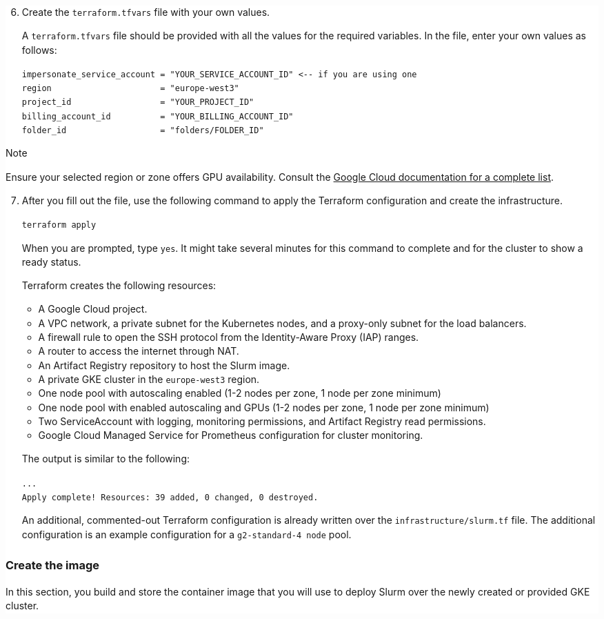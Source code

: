 6. Create the `terraform.tfvars` file with your own values.

	A `terraform.tfvars` file should be provided with all the values for the required variables. In the file, enter your own values as follows:

	```HCL
	impersonate_service_account = "YOUR_SERVICE_ACCOUNT_ID" <-- if you are using one
	region                      = "europe-west3"
	project_id                  = "YOUR_PROJECT_ID"
	billing_account_id          = "YOUR_BILLING_ACCOUNT_ID"
	folder_id                   = "folders/FOLDER_ID"
	```

> [!NOTE]
> Ensure your selected region or zone offers GPU availability. Consult the [Google Cloud documentation for a complete list](https://cloud.google.com/compute/docs/gpus/gpu-regions-zones).

7. After you fill out the file, use the following command to apply the Terraform configuration and create the infrastructure.

	```bash
	terraform apply
	```

	When you are prompted, type `yes`. It might take several minutes for this command to complete and for the cluster to show a ready status.

	Terraform creates the following resources:

	* A Google Cloud project.  
	* A VPC network, a private subnet for the Kubernetes nodes, and a proxy-only subnet for the load balancers.  
	* A firewall rule to open the SSH protocol from the Identity-Aware Proxy (IAP) ranges.  
	* A router to access the internet through NAT.  
	* An Artifact Registry repository to host the Slurm image.  
	* A private GKE cluster in the `europe-west3` region.  
	* One node pool with autoscaling enabled (1-2 nodes per zone, 1 node per zone minimum)  
	* One node pool with enabled autoscaling and GPUs (1-2 nodes per zone, 1 node per zone minimum)  
	* Two ServiceAccount with logging, monitoring permissions, and Artifact Registry read permissions.  
	* Google Cloud Managed Service for Prometheus configuration for cluster monitoring.

	The output is similar to the following:

	```bash
	...
	Apply complete! Resources: 39 added, 0 changed, 0 destroyed.
	```

	An additional, commented-out Terraform configuration is already written over the `infrastructure/slurm.tf` file. The additional configuration is an example configuration for a  `g2-standard-4 node` pool.

### Create the image

In this section, you build and store the container image that you will use to deploy Slurm over the newly created or provided GKE cluster.
